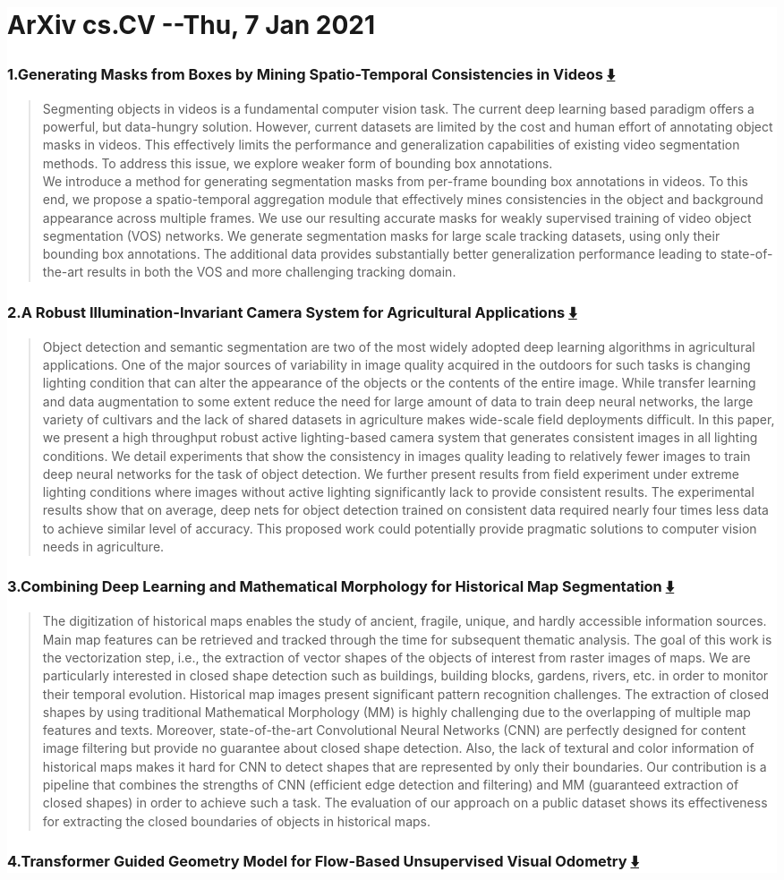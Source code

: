 # ArXiv cs.CV --Thu, 7 Jan 2021
### 1.Generating Masks from Boxes by Mining Spatio-Temporal Consistencies in Videos  [ :arrow_down: ](https://arxiv.org/pdf/2101.02196.pdf)
>  Segmenting objects in videos is a fundamental computer vision task. The current deep learning based paradigm offers a powerful, but data-hungry solution. However, current datasets are limited by the cost and human effort of annotating object masks in videos. This effectively limits the performance and generalization capabilities of existing video segmentation methods. To address this issue, we explore weaker form of bounding box annotations. <br>We introduce a method for generating segmentation masks from per-frame bounding box annotations in videos. To this end, we propose a spatio-temporal aggregation module that effectively mines consistencies in the object and background appearance across multiple frames. We use our resulting accurate masks for weakly supervised training of video object segmentation (VOS) networks. We generate segmentation masks for large scale tracking datasets, using only their bounding box annotations. The additional data provides substantially better generalization performance leading to state-of-the-art results in both the VOS and more challenging tracking domain.      
### 2.A Robust Illumination-Invariant Camera System for Agricultural Applications  [ :arrow_down: ](https://arxiv.org/pdf/2101.02190.pdf)
>  Object detection and semantic segmentation are two of the most widely adopted deep learning algorithms in agricultural applications. One of the major sources of variability in image quality acquired in the outdoors for such tasks is changing lighting condition that can alter the appearance of the objects or the contents of the entire image. While transfer learning and data augmentation to some extent reduce the need for large amount of data to train deep neural networks, the large variety of cultivars and the lack of shared datasets in agriculture makes wide-scale field deployments difficult. In this paper, we present a high throughput robust active lighting-based camera system that generates consistent images in all lighting conditions. We detail experiments that show the consistency in images quality leading to relatively fewer images to train deep neural networks for the task of object detection. We further present results from field experiment under extreme lighting conditions where images without active lighting significantly lack to provide consistent results. The experimental results show that on average, deep nets for object detection trained on consistent data required nearly four times less data to achieve similar level of accuracy. This proposed work could potentially provide pragmatic solutions to computer vision needs in agriculture.      
### 3.Combining Deep Learning and Mathematical Morphology for Historical Map Segmentation  [ :arrow_down: ](https://arxiv.org/pdf/2101.02144.pdf)
>  The digitization of historical maps enables the study of ancient, fragile, unique, and hardly accessible information sources. Main map features can be retrieved and tracked through the time for subsequent thematic analysis. The goal of this work is the vectorization step, i.e., the extraction of vector shapes of the objects of interest from raster images of maps. We are particularly interested in closed shape detection such as buildings, building blocks, gardens, rivers, etc. in order to monitor their temporal evolution. Historical map images present significant pattern recognition challenges. The extraction of closed shapes by using traditional Mathematical Morphology (MM) is highly challenging due to the overlapping of multiple map features and texts. Moreover, state-of-the-art Convolutional Neural Networks (CNN) are perfectly designed for content image filtering but provide no guarantee about closed shape detection. Also, the lack of textural and color information of historical maps makes it hard for CNN to detect shapes that are represented by only their boundaries. Our contribution is a pipeline that combines the strengths of CNN (efficient edge detection and filtering) and MM (guaranteed extraction of closed shapes) in order to achieve such a task. The evaluation of our approach on a public dataset shows its effectiveness for extracting the closed boundaries of objects in historical maps.      
### 4.Transformer Guided Geometry Model for Flow-Based Unsupervised Visual Odometry  [ :arrow_down: ](https://arxiv.org/pdf/2101.02143.pdf)